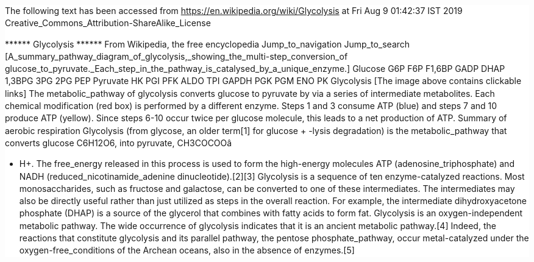 The following text has been accessed from https://en.wikipedia.org/wiki/Glycolysis at Fri Aug 9 01:42:37 IST 2019
Creative_Commons_Attribution-ShareAlike_License





















****** Glycolysis ******
From Wikipedia, the free encyclopedia
Jump_to_navigation Jump_to_search
[A_summary_pathway_diagram_of_glycolysis,_showing_the_multi-step_conversion_of
glucose_to_pyruvate._Each_step_in_the_pathway_is_catalysed_by_a_unique_enzyme.]
Glucose
G6P
F6P
F1,6BP
GADP
DHAP
1,3BPG
3PG
2PG
PEP
Pyruvate
HK
PGI
PFK
ALDO
TPI
GAPDH
PGK
PGM
ENO
PK
Glycolysis
[The image above contains clickable links]
The metabolic_pathway of glycolysis converts glucose to pyruvate by via a
series of intermediate metabolites. Each chemical modification (red box) is
performed by a different enzyme. Steps 1 and 3 consume ATP (blue) and steps 7
and 10 produce ATP (yellow). Since steps 6-10 occur twice per glucose molecule,
this leads to a net production of ATP.
Summary of aerobic respiration
Glycolysis (from glycose, an older term[1] for glucose + -lysis degradation) is
the metabolic_pathway that converts glucose C6H12O6, into pyruvate, CH3COCOOâ
+ H+. The free_energy released in this process is used to form the high-energy
molecules ATP (adenosine_triphosphate) and NADH (reduced_nicotinamide_adenine
dinucleotide).[2][3] Glycolysis is a sequence of ten enzyme-catalyzed
reactions. Most monosaccharides, such as fructose and galactose, can be
converted to one of these intermediates. The intermediates may also be directly
useful rather than just utilized as steps in the overall reaction. For example,
the intermediate dihydroxyacetone phosphate (DHAP) is a source of the glycerol
that combines with fatty acids to form fat.
Glycolysis is an oxygen-independent metabolic pathway. The wide occurrence of
glycolysis indicates that it is an ancient metabolic pathway.[4] Indeed, the
reactions that constitute glycolysis and its parallel pathway, the pentose
phosphate_pathway, occur metal-catalyzed under the oxygen-free_conditions of
the Archean oceans, also in the absence of enzymes.[5]